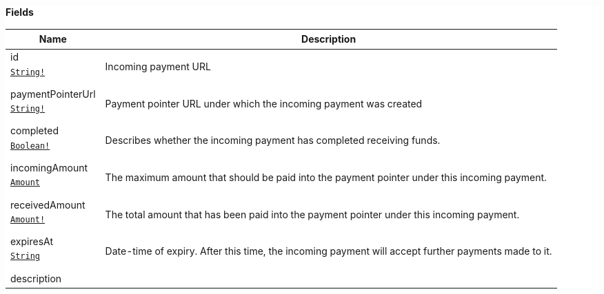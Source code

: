 

<p style={{ marginBottom: "0.4em" }}><strong>Fields</strong></p>

<table>
<thead><tr><th>Name</th><th>Description</th></tr></thead>
<tbody>
<tr>
<td>
id<br />
<a href="/docs/reference/scalars#string"><code>String!</code></a>
</td>
<td>
<p>Incoming payment URL</p>
</td>
</tr>
<tr>
<td>
paymentPointerUrl<br />
<a href="/docs/reference/scalars#string"><code>String!</code></a>
</td>
<td>
<p>Payment pointer URL under which the incoming payment was created</p>
</td>
</tr>
<tr>
<td>
completed<br />
<a href="/docs/reference/scalars#boolean"><code>Boolean!</code></a>
</td>
<td>
<p>Describes whether the incoming payment has completed receiving funds.</p>
</td>
</tr>
<tr>
<td>
incomingAmount<br />
<a href="/docs/reference/objects#amount"><code>Amount</code></a>
</td>
<td>
<p>The maximum amount that should be paid into the payment pointer under this incoming payment.</p>
</td>
</tr>
<tr>
<td>
receivedAmount<br />
<a href="/docs/reference/objects#amount"><code>Amount!</code></a>
</td>
<td>
<p>The total amount that has been paid into the payment pointer under this incoming payment.</p>
</td>
</tr>
<tr>
<td>
expiresAt<br />
<a href="/docs/reference/scalars#string"><code>String</code></a>
</td>
<td>
<p>Date-time of expiry. After this time, the incoming payment will accept further payments made to it.</p>
</td>
</tr>
<tr>
<td>
description<br />